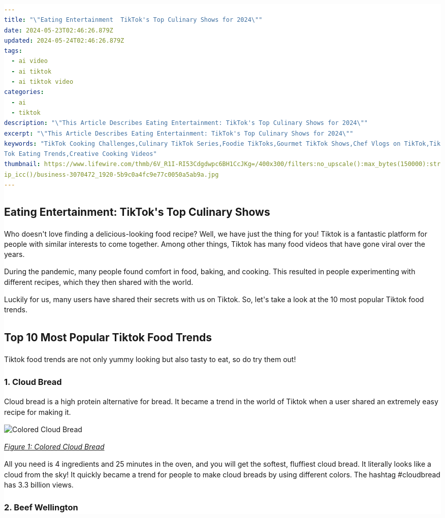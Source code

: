 ```yaml
---
title: "\"Eating Entertainment  TikTok's Top Culinary Shows for 2024\""
date: 2024-05-23T02:46:26.879Z
updated: 2024-05-24T02:46:26.879Z
tags:
  - ai video
  - ai tiktok
  - ai tiktok video
categories:
  - ai
  - tiktok
description: "\"This Article Describes Eating Entertainment: TikTok's Top Culinary Shows for 2024\""
excerpt: "\"This Article Describes Eating Entertainment: TikTok's Top Culinary Shows for 2024\""
keywords: "TikTok Cooking Challenges,Culinary TikTok Series,Foodie TikToks,Gourmet TikTok Shows,Chef Vlogs on TikTok,TikTok Eating Trends,Creative Cooking Videos"
thumbnail: https://www.lifewire.com/thmb/6V_R1I-RI53Cdgdwpc6BH1CcJKg=/400x300/filters:no_upscale():max_bytes(150000):strip_icc()/business-3070472_1920-5b9c0a4fc9e77c0050a5ab9a.jpg
---
```


## Eating Entertainment: TikTok's Top Culinary Shows

Who doesn't love finding a delicious-looking food recipe? Well, we have just the thing for you! Tiktok is a fantastic platform for people with similar interests to come together. Among other things, Tiktok has many food videos that have gone viral over the years.

During the pandemic, many people found comfort in food, baking, and cooking. This resulted in people experimenting with different recipes, which they then shared with the world.

Luckily for us, many users have shared their secrets with us on Tiktok. So, let's take a look at the 10 most popular Tiktok food trends.

## Top 10 Most Popular Tiktok Food Trends

Tiktok food trends are not only yummy looking but also tasty to eat, so do try them out!

### 1\. Cloud Bread

Cloud bread is a high protein alternative for bread. It became a trend in the world of Tiktok when a user shared an extremely easy recipe for making it.

![Colored Cloud Bread](https://images.wondershare.com/filmora/article-images/2022/03/1-most-popular-tiktok-food-trends.png)

[_Figure 1: Colored Cloud Bread_](https://www.tiktok.com/@pattygurlz/video/7018027285605272859?is%5Ffrom%5Fwebapp=1&sender%5Fdevice=pc&web%5Fid7072000409191319041)

All you need is 4 ingredients and 25 minutes in the oven, and you will get the softest, fluffiest cloud bread. It literally looks like a cloud from the sky! It quickly became a trend for people to make cloud breads by using different colors. The hashtag #cloudbread has 3.3 billion views.

### 2\. Beef Wellington
